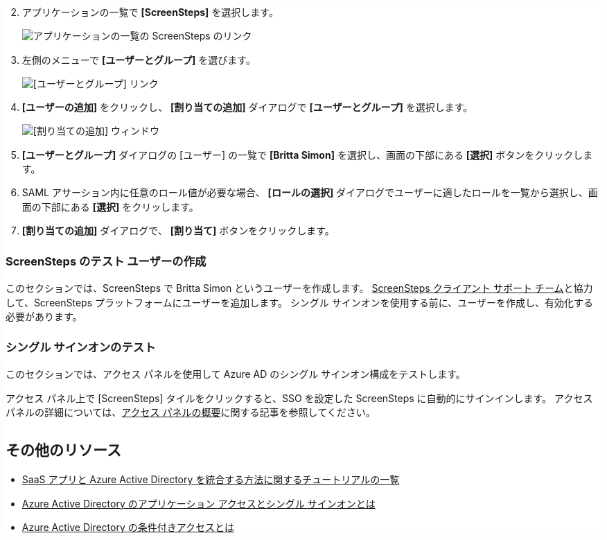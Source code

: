2. アプリケーションの一覧で **[ScreenSteps]** を選択します。

    ![アプリケーションの一覧の ScreenSteps のリンク](common/all-applications.png)

3. 左側のメニューで **[ユーザーとグループ]** を選びます。

    ![[ユーザーとグループ] リンク](common/users-groups-blade.png)

4. **[ユーザーの追加]** をクリックし、 **[割り当ての追加]** ダイアログで **[ユーザーとグループ]** を選択します。

    ![[割り当ての追加] ウィンドウ](common/add-assign-user.png)

5. **[ユーザーとグループ]** ダイアログの [ユーザー] の一覧で **[Britta Simon]** を選択し、画面の下部にある **[選択]** ボタンをクリックします。

6. SAML アサーション内に任意のロール値が必要な場合、 **[ロールの選択]** ダイアログでユーザーに適したロールを一覧から選択し、画面の下部にある **[選択]** をクリッします。

7. **[割り当ての追加]** ダイアログで、 **[割り当て]** ボタンをクリックします。

### <a name="create-screensteps-test-user"></a>ScreenSteps のテスト ユーザーの作成

このセクションでは、ScreenSteps で Britta Simon というユーザーを作成します。 [ScreenSteps クライアント サポート チーム](https://www.screensteps.com/contact)と協力して、ScreenSteps プラットフォームにユーザーを追加します。 シングル サインオンを使用する前に、ユーザーを作成し、有効化する必要があります。

### <a name="test-single-sign-on"></a>シングル サインオンのテスト

このセクションでは、アクセス パネルを使用して Azure AD のシングル サインオン構成をテストします。

アクセス パネル上で [ScreenSteps] タイルをクリックすると、SSO を設定した ScreenSteps に自動的にサインインします。 アクセス パネルの詳細については、[アクセス パネルの概要](https://support.microsoft.com/account-billing/sign-in-and-start-apps-from-the-my-apps-portal-2f3b1bae-0e5a-4a86-a33e-876fbd2a4510)に関する記事を参照してください。

## <a name="additional-resources"></a>その他のリソース

- [SaaS アプリと Azure Active Directory を統合する方法に関するチュートリアルの一覧](./tutorial-list.md)

- [Azure Active Directory のアプリケーション アクセスとシングル サインオンとは](../manage-apps/what-is-single-sign-on.md)

- [Azure Active Directory の条件付きアクセスとは](../conditional-access/overview.md)